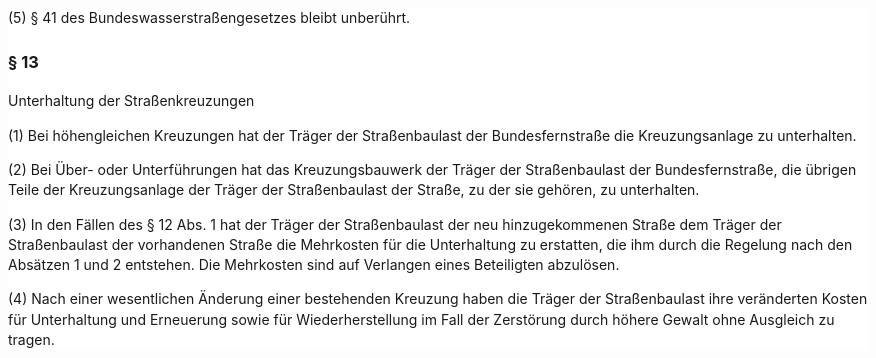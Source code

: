</div>

<div class="jurAbsatz">

(5) § 41 des Bundeswasserstraßengesetzes bleibt unberührt.

</div>

</div>

</div>

</div>

<span id="BJNR009030953BJNE001804301.html"></span>

### § 13  
Unterhaltung der Straßenkreuzungen

<div>

<div class="jnhtml">

<div>

<div class="jurAbsatz">

(1) Bei höhengleichen Kreuzungen hat der Träger der Straßenbaulast der
Bundesfernstraße die Kreuzungsanlage zu unterhalten.

</div>

<div class="jurAbsatz">

(2) Bei Über- oder Unterführungen hat das Kreuzungsbauwerk der Träger
der Straßenbaulast der Bundesfernstraße, die übrigen Teile der
Kreuzungsanlage der Träger der Straßenbaulast der Straße, zu der sie
gehören, zu unterhalten.

</div>

<div class="jurAbsatz">

(3) In den Fällen des § 12 Abs. 1 hat der Träger der Straßenbaulast der
neu hinzugekommenen Straße dem Träger der Straßenbaulast der vorhandenen
Straße die Mehrkosten für die Unterhaltung zu erstatten, die ihm durch
die Regelung nach den Absätzen 1 und 2 entstehen. Die Mehrkosten sind
auf Verlangen eines Beteiligten abzulösen.

</div>

<div class="jurAbsatz">

(4) Nach einer wesentlichen Änderung einer bestehenden Kreuzung haben
die Träger der Straßenbaulast ihre veränderten Kosten für Unterhaltung
und Erneuerung sowie für Wiederherstellung im Fall der Zerstörung durch
höhere Gewalt ohne Ausgleich zu tragen.

</div>

<div class="jurAbsatz">
